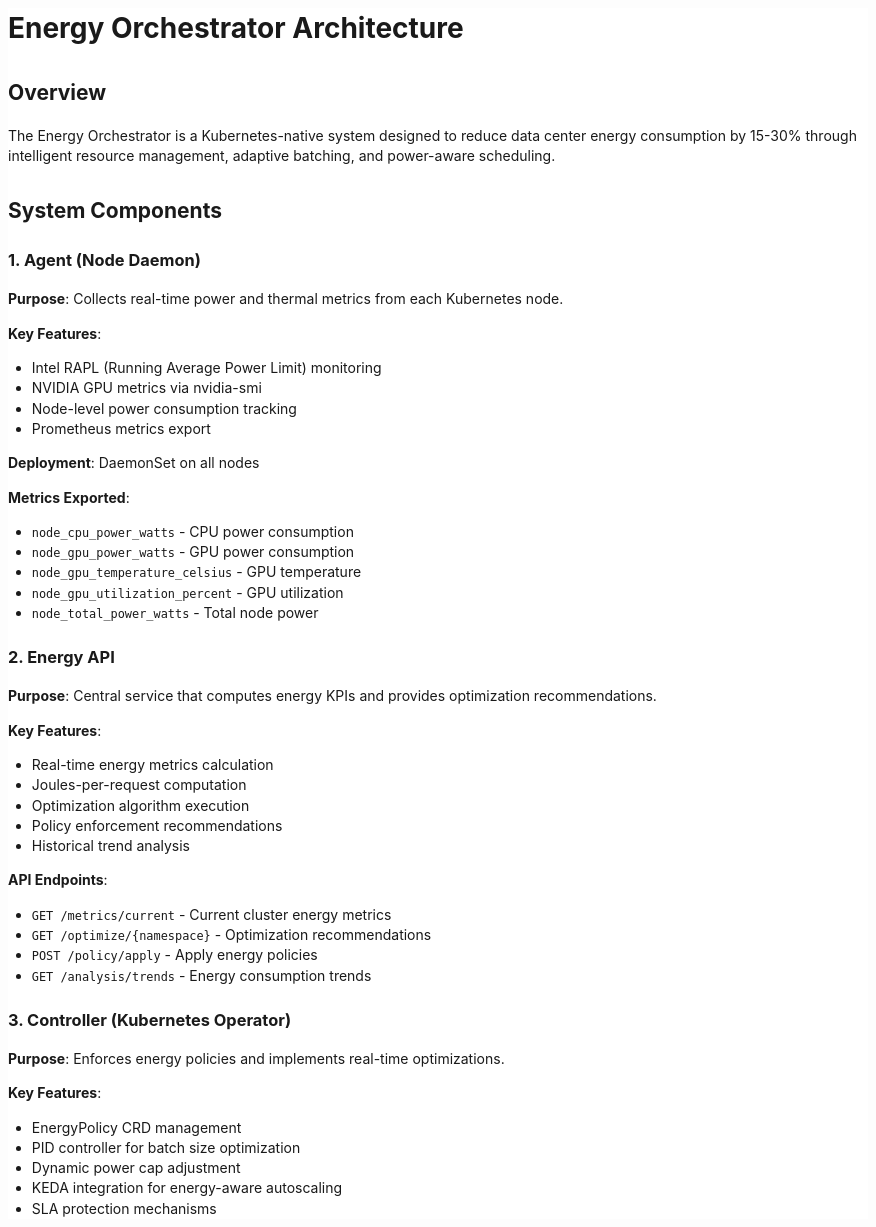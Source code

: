 # Energy Orchestrator Architecture

## Overview

The Energy Orchestrator is a Kubernetes-native system designed to reduce data center energy consumption by 15-30% through intelligent resource management, adaptive batching, and power-aware scheduling.

## System Components

### 1. Agent (Node Daemon)

**Purpose**: Collects real-time power and thermal metrics from each Kubernetes node.

**Key Features**:
- Intel RAPL (Running Average Power Limit) monitoring
- NVIDIA GPU metrics via nvidia-smi
- Node-level power consumption tracking
- Prometheus metrics export

**Deployment**: DaemonSet on all nodes

**Metrics Exported**:
- `node_cpu_power_watts` - CPU power consumption
- `node_gpu_power_watts` - GPU power consumption
- `node_gpu_temperature_celsius` - GPU temperature
- `node_gpu_utilization_percent` - GPU utilization
- `node_total_power_watts` - Total node power

### 2. Energy API

**Purpose**: Central service that computes energy KPIs and provides optimization recommendations.

**Key Features**:
- Real-time energy metrics calculation
- Joules-per-request computation
- Optimization algorithm execution
- Policy enforcement recommendations
- Historical trend analysis

**API Endpoints**:
- `GET /metrics/current` - Current cluster energy metrics
- `GET /optimize/{namespace}` - Optimization recommendations
- `POST /policy/apply` - Apply energy policies
- `GET /analysis/trends` - Energy consumption trends

### 3. Controller (Kubernetes Operator)

**Purpose**: Enforces energy policies and implements real-time optimizations.

**Key Features**:
- EnergyPolicy CRD management
- PID controller for batch size optimization
- Dynamic power cap adjustment
- KEDA integration for energy-aware autoscaling
- SLA protection mechanisms
